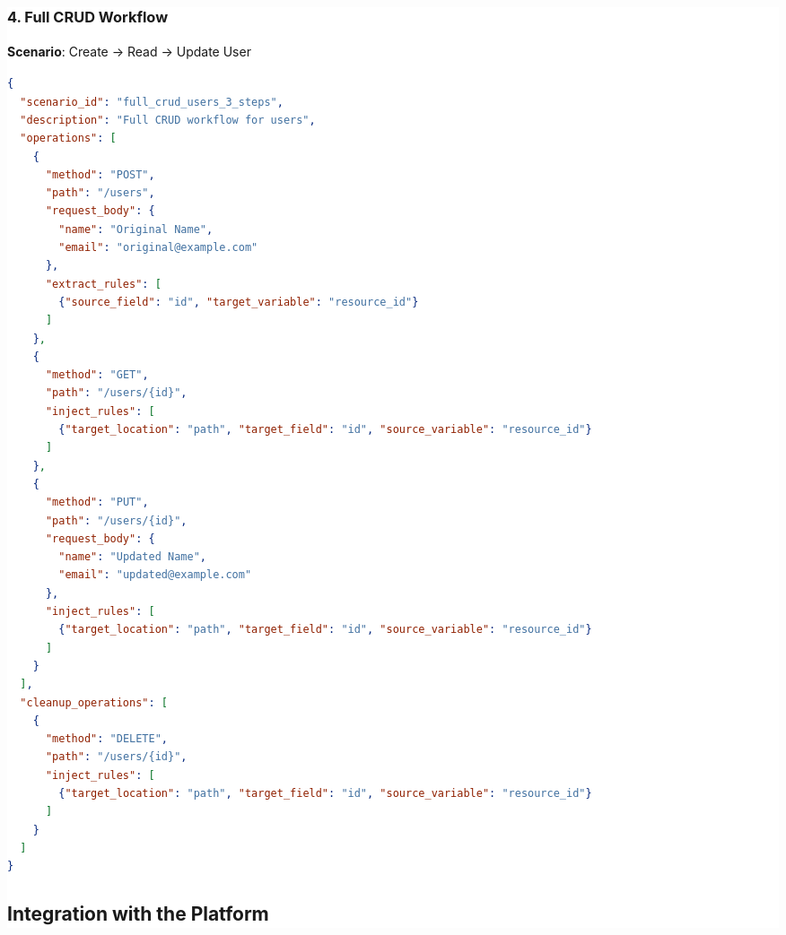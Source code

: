 
### 4. Full CRUD Workflow

**Scenario**: Create → Read → Update User

```json
{
  "scenario_id": "full_crud_users_3_steps",
  "description": "Full CRUD workflow for users",
  "operations": [
    {
      "method": "POST",
      "path": "/users",
      "request_body": {
        "name": "Original Name",
        "email": "original@example.com"
      },
      "extract_rules": [
        {"source_field": "id", "target_variable": "resource_id"}
      ]
    },
    {
      "method": "GET",
      "path": "/users/{id}",
      "inject_rules": [
        {"target_location": "path", "target_field": "id", "source_variable": "resource_id"}
      ]
    },
    {
      "method": "PUT", 
      "path": "/users/{id}",
      "request_body": {
        "name": "Updated Name",
        "email": "updated@example.com"
      },
      "inject_rules": [
        {"target_location": "path", "target_field": "id", "source_variable": "resource_id"}
      ]
    }
  ],
  "cleanup_operations": [
    {
      "method": "DELETE",
      "path": "/users/{id}",
      "inject_rules": [
        {"target_location": "path", "target_field": "id", "source_variable": "resource_id"}
      ]
    }
  ]
}
```

## Integration with the Platform
